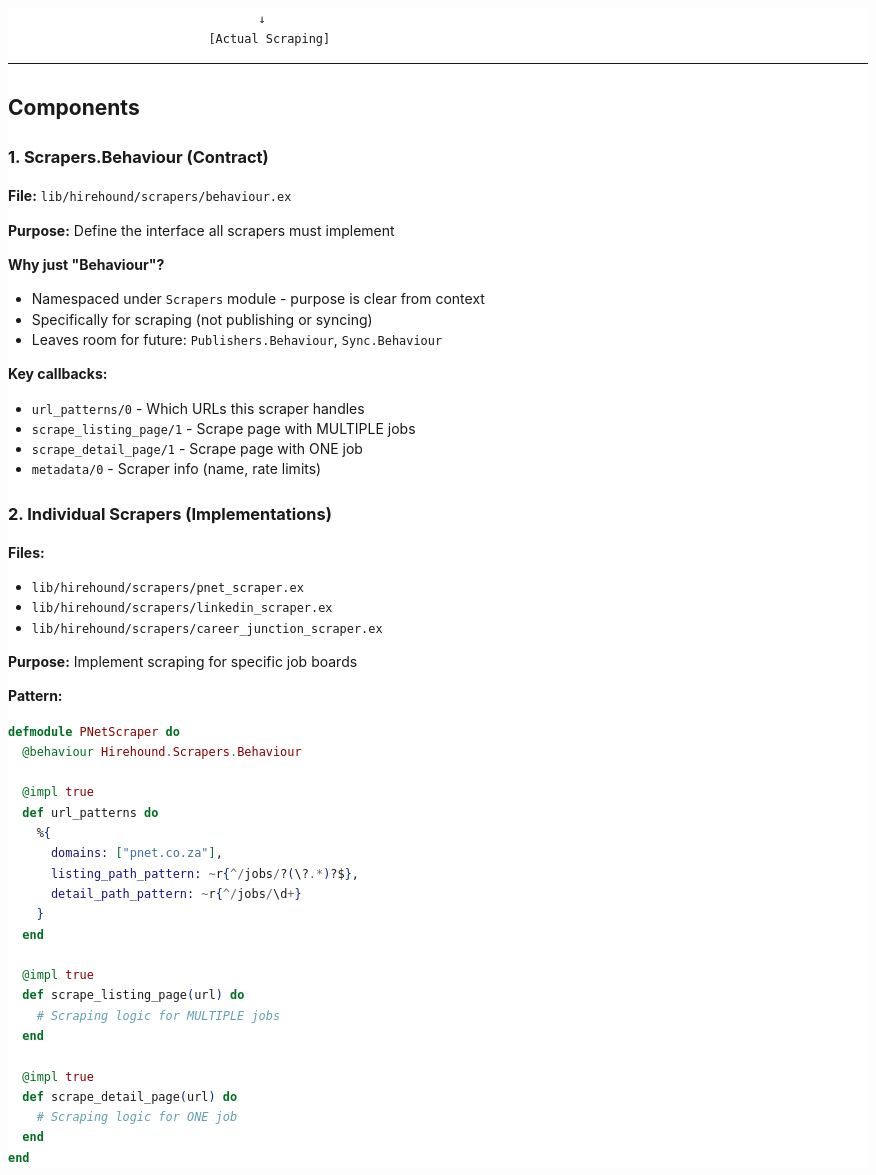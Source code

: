 ```
                                   ↓
                            [Actual Scraping]
```

---

## Components

### 1. Scrapers.Behaviour (Contract)

**File:** `lib/hirehound/scrapers/behaviour.ex`

**Purpose:** Define the interface all scrapers must implement

**Why just "Behaviour"?**
- Namespaced under `Scrapers` module - purpose is clear from context
- Specifically for scraping (not publishing or syncing)
- Leaves room for future: `Publishers.Behaviour`, `Sync.Behaviour`

**Key callbacks:**
- `url_patterns/0` - Which URLs this scraper handles
- `scrape_listing_page/1` - Scrape page with MULTIPLE jobs
- `scrape_detail_page/1` - Scrape page with ONE job
- `metadata/0` - Scraper info (name, rate limits)

### 2. Individual Scrapers (Implementations)

**Files:** 
- `lib/hirehound/scrapers/pnet_scraper.ex`
- `lib/hirehound/scrapers/linkedin_scraper.ex`
- `lib/hirehound/scrapers/career_junction_scraper.ex`

**Purpose:** Implement scraping for specific job boards

**Pattern:**
```elixir
defmodule PNetScraper do
  @behaviour Hirehound.Scrapers.Behaviour
  
  @impl true
  def url_patterns do
    %{
      domains: ["pnet.co.za"],
      listing_path_pattern: ~r{^/jobs/?(\?.*)?$},
      detail_path_pattern: ~r{^/jobs/\d+}
    }
  end
  
  @impl true
  def scrape_listing_page(url) do
    # Scraping logic for MULTIPLE jobs
  end
  
  @impl true
  def scrape_detail_page(url) do
    # Scraping logic for ONE job
  end
end
```
